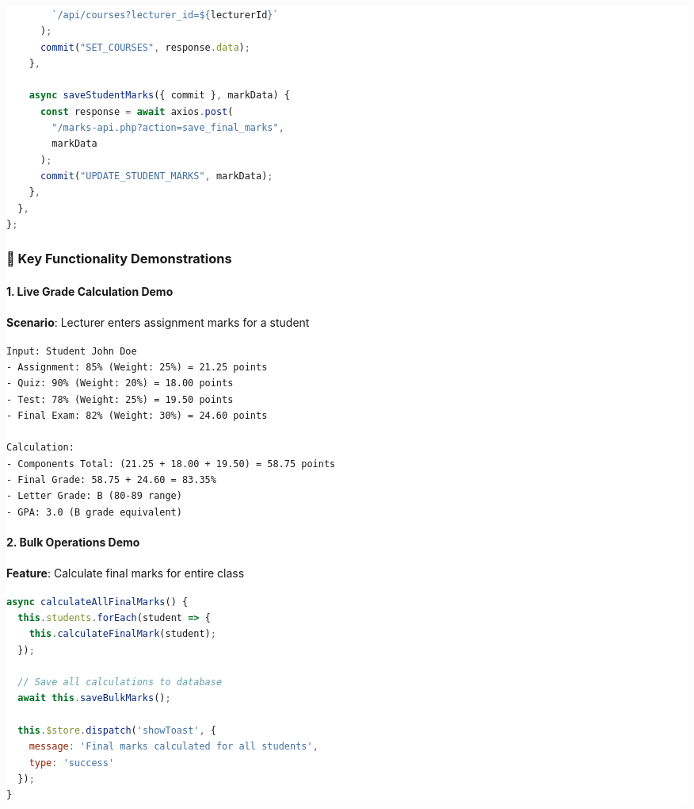 ```javascript
        `/api/courses?lecturer_id=${lecturerId}`
      );
      commit("SET_COURSES", response.data);
    },

    async saveStudentMarks({ commit }, markData) {
      const response = await axios.post(
        "/marks-api.php?action=save_final_marks",
        markData
      );
      commit("UPDATE_STUDENT_MARKS", markData);
    },
  },
};
```

### **🎯 Key Functionality Demonstrations**

#### **1. Live Grade Calculation Demo**

**Scenario**: Lecturer enters assignment marks for a student

```
Input: Student John Doe
- Assignment: 85% (Weight: 25%) = 21.25 points
- Quiz: 90% (Weight: 20%) = 18.00 points
- Test: 78% (Weight: 25%) = 19.50 points
- Final Exam: 82% (Weight: 30%) = 24.60 points

Calculation:
- Components Total: (21.25 + 18.00 + 19.50) = 58.75 points
- Final Grade: 58.75 + 24.60 = 83.35%
- Letter Grade: B (80-89 range)
- GPA: 3.0 (B grade equivalent)
```

#### **2. Bulk Operations Demo**

**Feature**: Calculate final marks for entire class

```javascript
async calculateAllFinalMarks() {
  this.students.forEach(student => {
    this.calculateFinalMark(student);
  });

  // Save all calculations to database
  await this.saveBulkMarks();

  this.$store.dispatch('showToast', {
    message: 'Final marks calculated for all students',
    type: 'success'
  });
}
```
